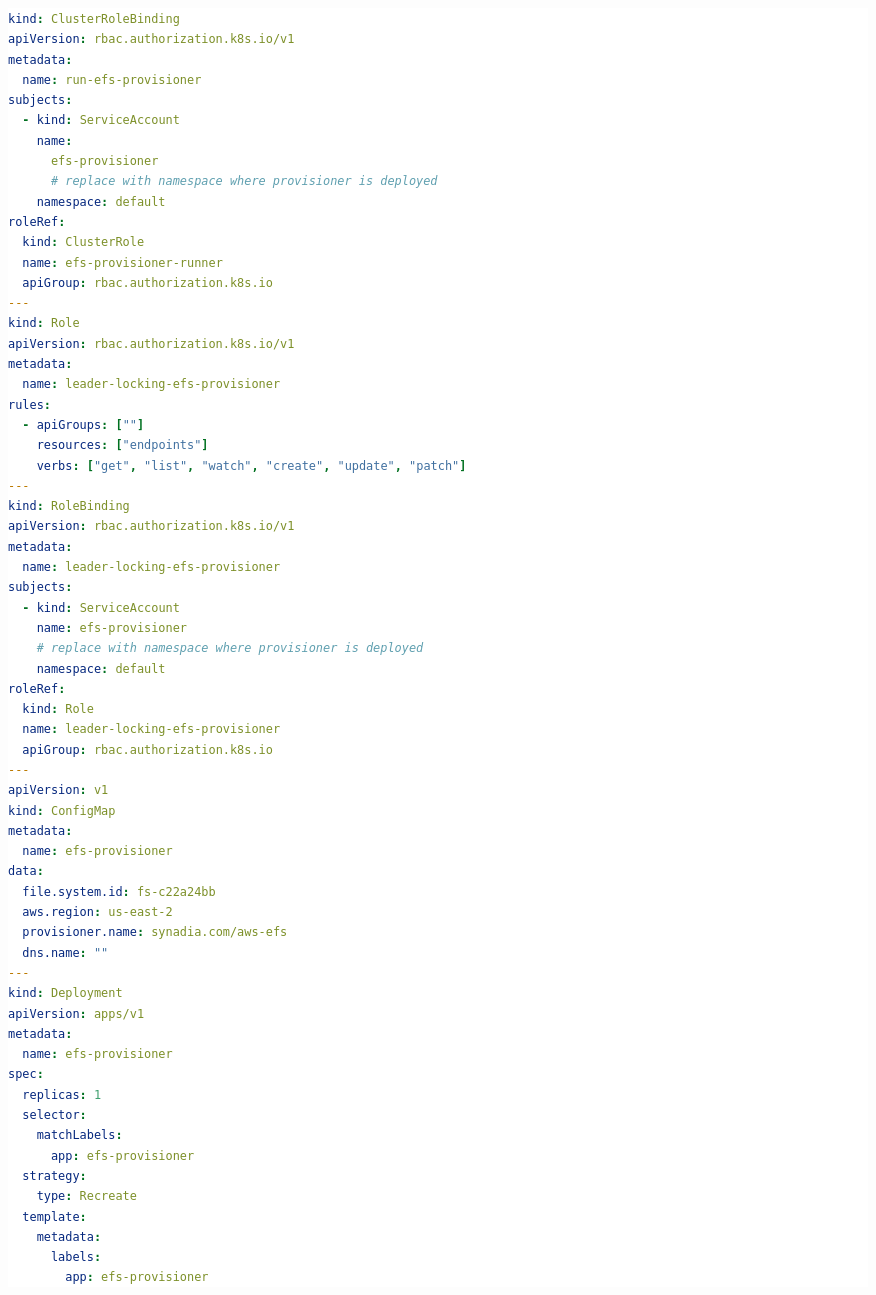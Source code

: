 ```yaml
kind: ClusterRoleBinding
apiVersion: rbac.authorization.k8s.io/v1
metadata:
  name: run-efs-provisioner
subjects:
  - kind: ServiceAccount
    name:
      efs-provisioner
      # replace with namespace where provisioner is deployed
    namespace: default
roleRef:
  kind: ClusterRole
  name: efs-provisioner-runner
  apiGroup: rbac.authorization.k8s.io
---
kind: Role
apiVersion: rbac.authorization.k8s.io/v1
metadata:
  name: leader-locking-efs-provisioner
rules:
  - apiGroups: [""]
    resources: ["endpoints"]
    verbs: ["get", "list", "watch", "create", "update", "patch"]
---
kind: RoleBinding
apiVersion: rbac.authorization.k8s.io/v1
metadata:
  name: leader-locking-efs-provisioner
subjects:
  - kind: ServiceAccount
    name: efs-provisioner
    # replace with namespace where provisioner is deployed
    namespace: default
roleRef:
  kind: Role
  name: leader-locking-efs-provisioner
  apiGroup: rbac.authorization.k8s.io
---
apiVersion: v1
kind: ConfigMap
metadata:
  name: efs-provisioner
data:
  file.system.id: fs-c22a24bb
  aws.region: us-east-2
  provisioner.name: synadia.com/aws-efs
  dns.name: ""
---
kind: Deployment
apiVersion: apps/v1
metadata:
  name: efs-provisioner
spec:
  replicas: 1
  selector:
    matchLabels:
      app: efs-provisioner
  strategy:
    type: Recreate
  template:
    metadata:
      labels:
        app: efs-provisioner
```